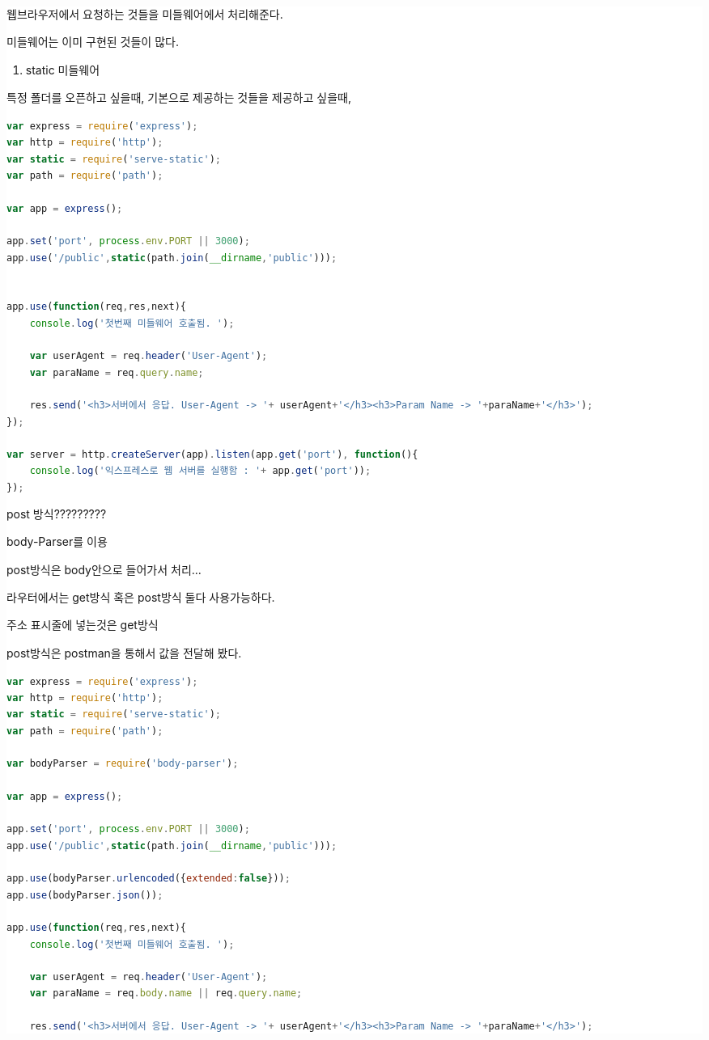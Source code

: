 웹브라우저에서 요청하는 것들을 미들웨어에서 처리해준다.

미들웨어는 이미 구현된 것들이 많다.

1. static 미들웨어

특정 폴더를 오픈하고 싶을때, 기본으로 제공하는 것들을 제공하고 싶을때,

```js
var express = require('express');
var http = require('http');
var static = require('serve-static');
var path = require('path');

var app = express();

app.set('port', process.env.PORT || 3000);
app.use('/public',static(path.join(__dirname,'public')));


app.use(function(req,res,next){
    console.log('첫번째 미들웨어 호출됨. ');
    
    var userAgent = req.header('User-Agent');
    var paraName = req.query.name;
    
    res.send('<h3>서버에서 응답. User-Agent -> '+ userAgent+'</h3><h3>Param Name -> '+paraName+'</h3>');
});

var server = http.createServer(app).listen(app.get('port'), function(){
    console.log('익스프레스로 웹 서버를 실행함 : '+ app.get('port'));
});
```

post 방식?????????

body-Parser를 이용

post방식은 body안으로 들어가서 처리...

라우터에서는 get방식 혹은 post방식 둘다 사용가능하다.

주소 표시줄에 넣는것은 get방식

post방식은 postman을 통해서 값을 전달해 봤다.

```js
var express = require('express');
var http = require('http');
var static = require('serve-static');
var path = require('path');

var bodyParser = require('body-parser');

var app = express();

app.set('port', process.env.PORT || 3000);
app.use('/public',static(path.join(__dirname,'public')));

app.use(bodyParser.urlencoded({extended:false}));
app.use(bodyParser.json());

app.use(function(req,res,next){
    console.log('첫번째 미들웨어 호출됨. ');
    
    var userAgent = req.header('User-Agent');
    var paraName = req.body.name || req.query.name;
    
    res.send('<h3>서버에서 응답. User-Agent -> '+ userAgent+'</h3><h3>Param Name -> '+paraName+'</h3>');
```